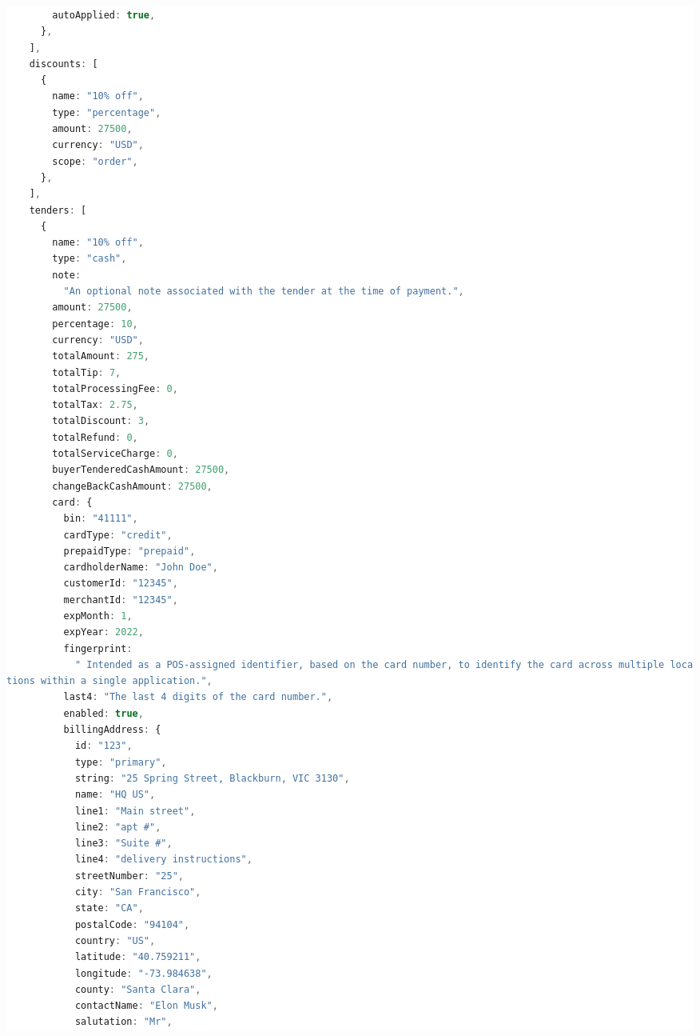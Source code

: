 ```typescript
        autoApplied: true,
      },
    ],
    discounts: [
      {
        name: "10% off",
        type: "percentage",
        amount: 27500,
        currency: "USD",
        scope: "order",
      },
    ],
    tenders: [
      {
        name: "10% off",
        type: "cash",
        note:
          "An optional note associated with the tender at the time of payment.",
        amount: 27500,
        percentage: 10,
        currency: "USD",
        totalAmount: 275,
        totalTip: 7,
        totalProcessingFee: 0,
        totalTax: 2.75,
        totalDiscount: 3,
        totalRefund: 0,
        totalServiceCharge: 0,
        buyerTenderedCashAmount: 27500,
        changeBackCashAmount: 27500,
        card: {
          bin: "41111",
          cardType: "credit",
          prepaidType: "prepaid",
          cardholderName: "John Doe",
          customerId: "12345",
          merchantId: "12345",
          expMonth: 1,
          expYear: 2022,
          fingerprint:
            " Intended as a POS-assigned identifier, based on the card number, to identify the card across multiple locations within a single application.",
          last4: "The last 4 digits of the card number.",
          enabled: true,
          billingAddress: {
            id: "123",
            type: "primary",
            string: "25 Spring Street, Blackburn, VIC 3130",
            name: "HQ US",
            line1: "Main street",
            line2: "apt #",
            line3: "Suite #",
            line4: "delivery instructions",
            streetNumber: "25",
            city: "San Francisco",
            state: "CA",
            postalCode: "94104",
            country: "US",
            latitude: "40.759211",
            longitude: "-73.984638",
            county: "Santa Clara",
            contactName: "Elon Musk",
            salutation: "Mr",
```